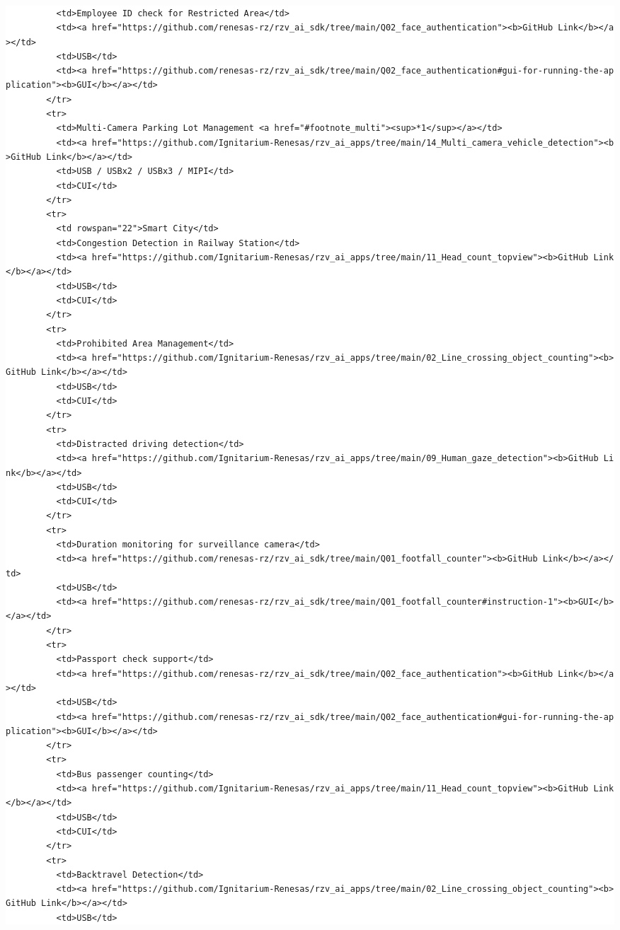               <td>Employee ID check for Restricted Area</td>
              <td><a href="https://github.com/renesas-rz/rzv_ai_sdk/tree/main/Q02_face_authentication"><b>GitHub Link</b></a></td>
              <td>USB</td>
              <td><a href="https://github.com/renesas-rz/rzv_ai_sdk/tree/main/Q02_face_authentication#gui-for-running-the-application"><b>GUI</b></a></td>
            </tr>
            <tr>
              <td>Multi-Camera Parking Lot Management <a href="#footnote_multi"><sup>*1</sup></a></td>
              <td><a href="https://github.com/Ignitarium-Renesas/rzv_ai_apps/tree/main/14_Multi_camera_vehicle_detection"><b>GitHub Link</b></a></td>
              <td>USB / USBx2 / USBx3 / MIPI</td>
              <td>CUI</td>
            </tr>
            <tr>
              <td rowspan="22">Smart City</td>
              <td>Congestion Detection in Railway Station</td>
              <td><a href="https://github.com/Ignitarium-Renesas/rzv_ai_apps/tree/main/11_Head_count_topview"><b>GitHub Link</b></a></td>
              <td>USB</td>
              <td>CUI</td>
            </tr>
            <tr>
              <td>Prohibited Area Management</td>
              <td><a href="https://github.com/Ignitarium-Renesas/rzv_ai_apps/tree/main/02_Line_crossing_object_counting"><b>GitHub Link</b></a></td>
              <td>USB</td>
              <td>CUI</td>
            </tr>
            <tr>
              <td>Distracted driving detection</td>
              <td><a href="https://github.com/Ignitarium-Renesas/rzv_ai_apps/tree/main/09_Human_gaze_detection"><b>GitHub Link</b></a></td>
              <td>USB</td>
              <td>CUI</td>
            </tr>
            <tr>
              <td>Duration monitoring for surveillance camera</td>
              <td><a href="https://github.com/renesas-rz/rzv_ai_sdk/tree/main/Q01_footfall_counter"><b>GitHub Link</b></a></td>
              <td>USB</td>
              <td><a href="https://github.com/renesas-rz/rzv_ai_sdk/tree/main/Q01_footfall_counter#instruction-1"><b>GUI</b></a></td>
            </tr>
            <tr>
              <td>Passport check support</td>
              <td><a href="https://github.com/renesas-rz/rzv_ai_sdk/tree/main/Q02_face_authentication"><b>GitHub Link</b></a></td>
              <td>USB</td>
              <td><a href="https://github.com/renesas-rz/rzv_ai_sdk/tree/main/Q02_face_authentication#gui-for-running-the-application"><b>GUI</b></a></td>
            </tr>
            <tr>
              <td>Bus passenger counting</td>
              <td><a href="https://github.com/Ignitarium-Renesas/rzv_ai_apps/tree/main/11_Head_count_topview"><b>GitHub Link</b></a></td>
              <td>USB</td>
              <td>CUI</td>
            </tr>
            <tr>
              <td>Backtravel Detection</td>
              <td><a href="https://github.com/Ignitarium-Renesas/rzv_ai_apps/tree/main/02_Line_crossing_object_counting"><b>GitHub Link</b></a></td>
              <td>USB</td>